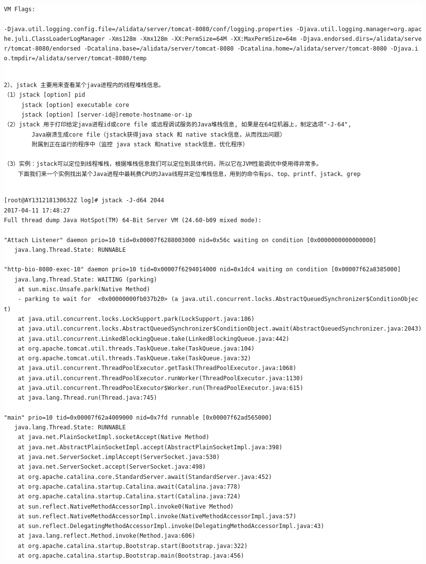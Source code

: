 
	VM Flags:

	-Djava.util.logging.config.file=/alidata/server/tomcat-8080/conf/logging.properties -Djava.util.logging.manager=org.apache.juli.ClassLoaderLogManager -Xms128m -Xmx128m -XX:PermSize=64M -XX:MaxPermSize=64m -Djava.endorsed.dirs=/alidata/server/tomcat-8080/endorsed -Dcatalina.base=/alidata/server/tomcat-8080 -Dcatalina.home=/alidata/server/tomcat-8080 -Djava.io.tmpdir=/alidata/server/tomcat-8080/temp
```

2）、jstack 主要用来查看某个java进程内的线程堆栈信息。
（1）jstack [option] pid
	 jstack [option] executable core
	 jstack [option] [server-id@]remote-hostname-or-ip
（2）jstack 用于打印给定java进程id或core file 或远程调试服务的Java堆栈信息, 如果是在64位机器上，制定选项"-J-64", 
		Java崩溃生成core file（jstack获得java stack 和 native stack信息，从而找出问题）
		附属到正在运行的程序中（监控 java stack 和native stack信息，优化程序）
	
（3）实例：jstack可以定位到线程堆栈，根据堆栈信息我们可以定位到具体代码，所以它在JVM性能调优中使用得非常多。
	下面我们来一个实例找出某个Java进程中最耗费CPU的Java线程并定位堆栈信息，用到的命令有ps、top、printf、jstack、grep
	
```
	[root@AY131218130632Z log]# jstack -J-d64 2044
	2017-04-11 17:48:27
	Full thread dump Java HotSpot(TM) 64-Bit Server VM (24.60-b09 mixed mode):

	"Attach Listener" daemon prio=10 tid=0x00007f6288003000 nid=0x56c waiting on condition [0x0000000000000000]
	   java.lang.Thread.State: RUNNABLE

	"http-bio-8080-exec-10" daemon prio=10 tid=0x00007f6294014000 nid=0x1dc4 waiting on condition [0x00007f62a8385000]
	   java.lang.Thread.State: WAITING (parking)
		at sun.misc.Unsafe.park(Native Method)
		- parking to wait for  <0x00000000fb037b20> (a java.util.concurrent.locks.AbstractQueuedSynchronizer$ConditionObject)
		at java.util.concurrent.locks.LockSupport.park(LockSupport.java:186)
		at java.util.concurrent.locks.AbstractQueuedSynchronizer$ConditionObject.await(AbstractQueuedSynchronizer.java:2043)
		at java.util.concurrent.LinkedBlockingQueue.take(LinkedBlockingQueue.java:442)
		at org.apache.tomcat.util.threads.TaskQueue.take(TaskQueue.java:104)
		at org.apache.tomcat.util.threads.TaskQueue.take(TaskQueue.java:32)
		at java.util.concurrent.ThreadPoolExecutor.getTask(ThreadPoolExecutor.java:1068)
		at java.util.concurrent.ThreadPoolExecutor.runWorker(ThreadPoolExecutor.java:1130)
		at java.util.concurrent.ThreadPoolExecutor$Worker.run(ThreadPoolExecutor.java:615)
		at java.lang.Thread.run(Thread.java:745)
	
	"main" prio=10 tid=0x00007f62a4009000 nid=0x7fd runnable [0x00007f62ad565000]
	   java.lang.Thread.State: RUNNABLE
		at java.net.PlainSocketImpl.socketAccept(Native Method)
		at java.net.AbstractPlainSocketImpl.accept(AbstractPlainSocketImpl.java:398)
		at java.net.ServerSocket.implAccept(ServerSocket.java:530)
		at java.net.ServerSocket.accept(ServerSocket.java:498)
		at org.apache.catalina.core.StandardServer.await(StandardServer.java:452)
		at org.apache.catalina.startup.Catalina.await(Catalina.java:778)
		at org.apache.catalina.startup.Catalina.start(Catalina.java:724)
		at sun.reflect.NativeMethodAccessorImpl.invoke0(Native Method)
		at sun.reflect.NativeMethodAccessorImpl.invoke(NativeMethodAccessorImpl.java:57)
		at sun.reflect.DelegatingMethodAccessorImpl.invoke(DelegatingMethodAccessorImpl.java:43)
		at java.lang.reflect.Method.invoke(Method.java:606)
		at org.apache.catalina.startup.Bootstrap.start(Bootstrap.java:322)
		at org.apache.catalina.startup.Bootstrap.main(Bootstrap.java:456)
